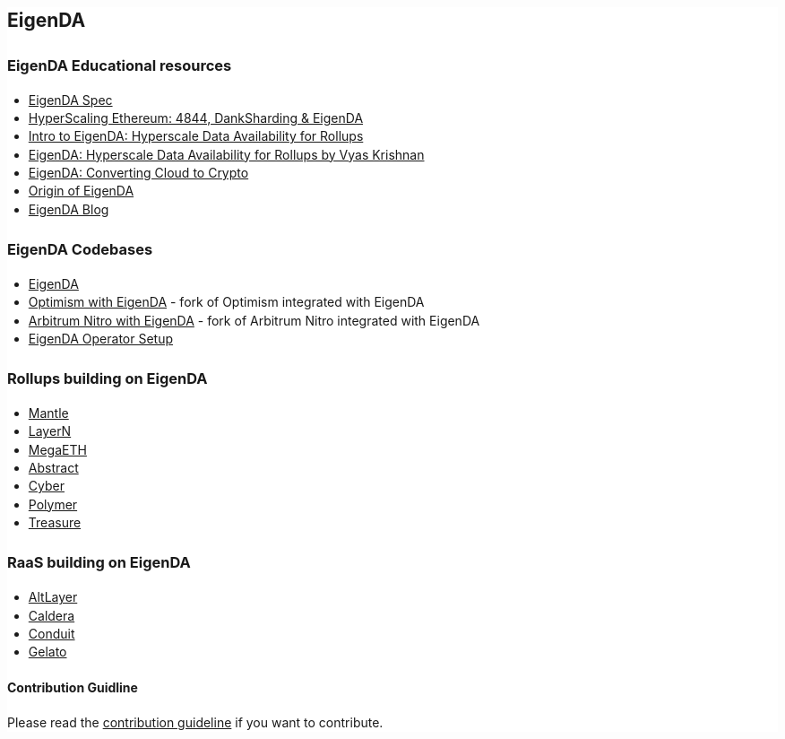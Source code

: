 ## EigenDA

### EigenDA Educational resources

- [EigenDA Spec](https://github.com/Layr-Labs/eigenda/blob/master/docs/spec/overview.md)
- [HyperScaling Ethereum: 4844, DankSharding & EigenDA](https://www.youtube.com/watch?v=sAnQhLrVm_4)
- [Intro to EigenDA: Hyperscale Data Availability for Rollups](https://www.blog.eigenlayer.xyz/intro-to-eigenda-hyperscale-data-availability-for-rollups/)
- [EigenDA: Hyperscale Data Availability for Rollups by Vyas Krishnan](https://www.youtube.com/watch?v=FJjL6P5NeHY)
- [EigenDA: Converting Cloud to Crypto](https://www.youtube.com/watch?v=YDP6mvcxwdg)
- [Origin of EigenDA](https://twitter.com/sreeramkannan/status/1741252007745528020)
- [EigenDA Blog](https://www.blog.eigenlayer.xyz/tag/eigenda/)

### EigenDA Codebases

- [EigenDA](https://github.com/Layr-Labs/eigenda)
- [Optimism with EigenDA](https://github.com/Layr-Labs/optimism) - fork of Optimism integrated with EigenDA
- [Arbitrum Nitro with EigenDA](https://github.com/Layr-Labs/nitro) - fork of Arbitrum Nitro integrated with EigenDA
- [EigenDA Operator Setup](https://github.com/Layr-Labs/eigenda-operator-setup)

### Rollups building on EigenDA

- [Mantle](https://www.mantle.xyz/)
- [LayerN](https://www.layern.com/)
- [MegaETH](https://twitter.com/megaeth_labs)
- [Abstract](https://x.com/abstractchain)
- [Cyber](https://cyber.co/)
- [Polymer](https://www.polymerlabs.org/)
- [Treasure](https://treasure.lol/)

### RaaS building on EigenDA

- [AltLayer](https://altlayer.io/)
- [Caldera](https://caldera.xyz/)
- [Conduit](https://conduit.xyz/)
- [Gelato](https://www.gelato.network/raas)

#### Contribution Guidline

Please read the [contribution guideline](contributing.md) if you want to contribute.
